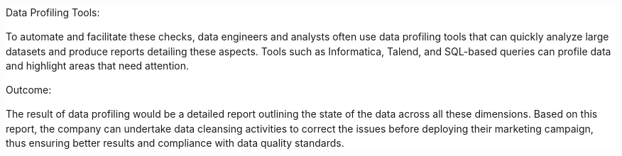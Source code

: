 Data Profiling Tools:

To automate and facilitate these checks, data engineers and analysts often use data profiling tools that can quickly analyze large datasets and produce reports detailing these aspects. Tools such as Informatica, Talend, and SQL-based queries can profile data and highlight areas that need attention.

Outcome:

The result of data profiling would be a detailed report outlining the state of the data across all these dimensions. Based on this report, the company can undertake data cleansing activities to correct the issues before deploying their marketing campaign, thus ensuring better results and compliance with data quality standards.

